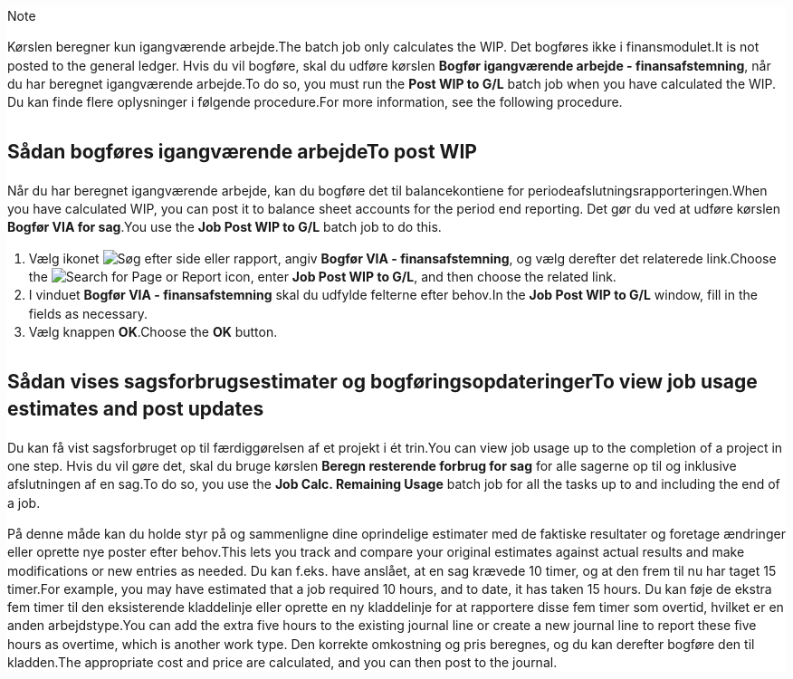 > [!NOTE]  
>   <span data-ttu-id="8b01a-143">Kørslen beregner kun igangværende arbejde.</span><span class="sxs-lookup"><span data-stu-id="8b01a-143">The batch job only calculates the WIP.</span></span> <span data-ttu-id="8b01a-144">Det bogføres ikke i finansmodulet.</span><span class="sxs-lookup"><span data-stu-id="8b01a-144">It is not posted to the general ledger.</span></span> <span data-ttu-id="8b01a-145">Hvis du vil bogføre, skal du udføre kørslen **Bogfør igangværende arbejde - finansafstemning**, når du har beregnet igangværende arbejde.</span><span class="sxs-lookup"><span data-stu-id="8b01a-145">To do so, you must run the **Post WIP to G/L** batch job when you have calculated the WIP.</span></span> <span data-ttu-id="8b01a-146">Du kan finde flere oplysninger i følgende procedure.</span><span class="sxs-lookup"><span data-stu-id="8b01a-146">For more information, see the following procedure.</span></span>

## <a name="to-post-wip"></a><span data-ttu-id="8b01a-147">Sådan bogføres igangværende arbejde</span><span class="sxs-lookup"><span data-stu-id="8b01a-147">To post WIP</span></span>
<span data-ttu-id="8b01a-148">Når du har beregnet igangværende arbejde, kan du bogføre det til balancekontiene for periodeafslutningsrapporteringen.</span><span class="sxs-lookup"><span data-stu-id="8b01a-148">When you have calculated WIP, you can post it to balance sheet accounts for the period end reporting.</span></span> <span data-ttu-id="8b01a-149">Det gør du ved at udføre kørslen **Bogfør VIA for sag**.</span><span class="sxs-lookup"><span data-stu-id="8b01a-149">You use the **Job Post WIP to G/L** batch job to do this.</span></span>

1. <span data-ttu-id="8b01a-150">Vælg ikonet ![Søg efter side eller rapport](media/ui-search/search_small.png "Ikonet Søg efter side eller rapport"), angiv **Bogfør VIA - finansafstemning**, og vælg derefter det relaterede link.</span><span class="sxs-lookup"><span data-stu-id="8b01a-150">Choose the ![Search for Page or Report](media/ui-search/search_small.png "Search for Page or Report icon") icon, enter **Job Post WIP to G/L**, and then choose the related link.</span></span>  
2. <span data-ttu-id="8b01a-151">I vinduet **Bogfør VIA - finansafstemning** skal du udfylde felterne efter behov.</span><span class="sxs-lookup"><span data-stu-id="8b01a-151">In the **Job Post WIP to G/L** window, fill in the fields as necessary.</span></span>  
3. <span data-ttu-id="8b01a-152">Vælg knappen **OK**.</span><span class="sxs-lookup"><span data-stu-id="8b01a-152">Choose the **OK** button.</span></span>

## <a name="to-view-job-usage-estimates-and-post-updates"></a><span data-ttu-id="8b01a-153">Sådan vises sagsforbrugsestimater og bogføringsopdateringer</span><span class="sxs-lookup"><span data-stu-id="8b01a-153">To view job usage estimates and post updates</span></span>
<span data-ttu-id="8b01a-154">Du kan få vist sagsforbruget op til færdiggørelsen af et projekt i ét trin.</span><span class="sxs-lookup"><span data-stu-id="8b01a-154">You can view job usage up to the completion of a project in one step.</span></span> <span data-ttu-id="8b01a-155">Hvis du vil gøre det, skal du bruge kørslen **Beregn resterende forbrug for sag** for alle sagerne op til og inklusive afslutningen af en sag.</span><span class="sxs-lookup"><span data-stu-id="8b01a-155">To do so, you use the **Job Calc. Remaining Usage** batch job for all the tasks up to and including the end of a job.</span></span>  

<span data-ttu-id="8b01a-156">På denne måde kan du holde styr på og sammenligne dine oprindelige estimater med de faktiske resultater og foretage ændringer eller oprette nye poster efter behov.</span><span class="sxs-lookup"><span data-stu-id="8b01a-156">This lets you track and compare your original estimates against actual results and make modifications or new entries as needed.</span></span> <span data-ttu-id="8b01a-157">Du kan f.eks. have anslået, at en sag krævede 10 timer, og at den frem til nu har taget 15 timer.</span><span class="sxs-lookup"><span data-stu-id="8b01a-157">For example, you may have estimated that a job required 10 hours, and to date, it has taken 15 hours.</span></span> <span data-ttu-id="8b01a-158">Du kan føje de ekstra fem timer til den eksisterende kladdelinje eller oprette en ny kladdelinje for at rapportere disse fem timer som overtid, hvilket er en anden arbejdstype.</span><span class="sxs-lookup"><span data-stu-id="8b01a-158">You can add the extra five hours to the existing journal line or create a new journal line to report these five hours as overtime, which is another work type.</span></span> <span data-ttu-id="8b01a-159">Den korrekte omkostning og pris beregnes, og du kan derefter bogføre den til kladden.</span><span class="sxs-lookup"><span data-stu-id="8b01a-159">The appropriate cost and price are calculated, and you can then post to the journal.</span></span>  
